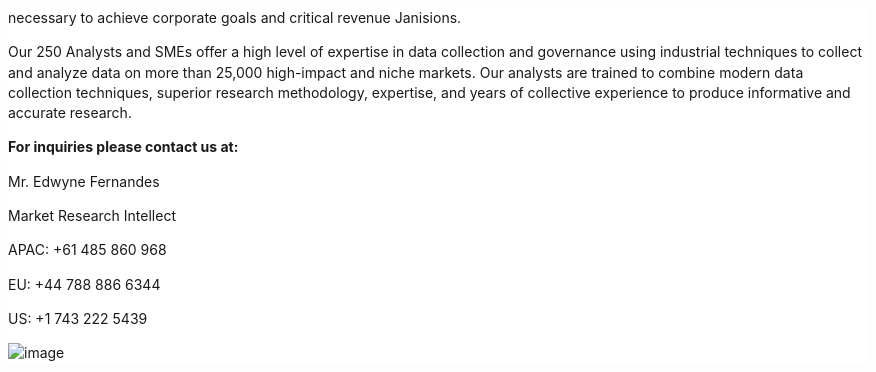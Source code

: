 necessary to achieve corporate goals and critical revenue Janisions.</p><p><span class="">Our 250 Analysts and SMEs offer a high level of expertise in data collection and governance using industrial techniques to collect and analyze data on more than 25,000 high-impact and niche markets. Our analysts are trained to combine modern data collection techniques, superior research methodology, expertise, and years of collective experience to produce informative and accurate research.</span></p><p><strong>For inquiries please contact us at:</strong></p><p>Mr. Edwyne Fernandes</p><p>Market Research Intellect</p><p>APAC: +61 485 860 968</p><p>EU: +44 788 886 6344</p><p>US: +1 743 222 5439</p>
![image](https://github.com/user-attachments/assets/41507946-d444-4aaf-bd13-c0ecedf08056)
